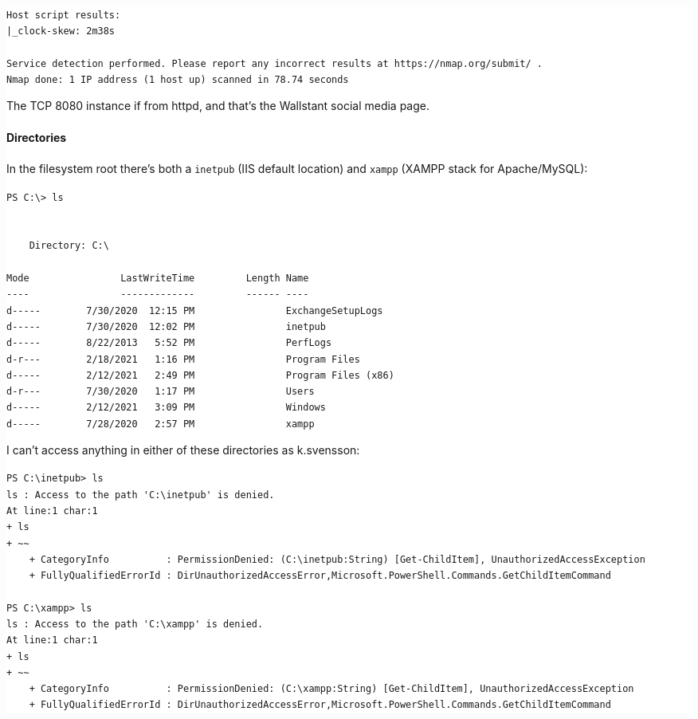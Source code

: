     Host script results:
    |_clock-skew: 2m38s
    
    Service detection performed. Please report any incorrect results at https://nmap.org/submit/ .
    Nmap done: 1 IP address (1 host up) scanned in 78.74 seconds
    

The TCP 8080 instance if from httpd, and that’s the Wallstant social media
page.

#### Directories

In the filesystem root there’s both a `inetpub` (IIS default location) and
`xampp` (XAMPP stack for Apache/MySQL):

    
    
    PS C:\> ls
    
    
        Directory: C:\
    
    Mode                LastWriteTime         Length Name
    ----                -------------         ------ ----
    d-----        7/30/2020  12:15 PM                ExchangeSetupLogs
    d-----        7/30/2020  12:02 PM                inetpub
    d-----        8/22/2013   5:52 PM                PerfLogs
    d-r---        2/18/2021   1:16 PM                Program Files
    d-----        2/12/2021   2:49 PM                Program Files (x86)
    d-r---        7/30/2020   1:17 PM                Users
    d-----        2/12/2021   3:09 PM                Windows
    d-----        7/28/2020   2:57 PM                xampp
    

I can’t access anything in either of these directories as k.svensson:

    
    
    PS C:\inetpub> ls
    ls : Access to the path 'C:\inetpub' is denied.
    At line:1 char:1
    + ls
    + ~~
        + CategoryInfo          : PermissionDenied: (C:\inetpub:String) [Get-ChildItem], UnauthorizedAccessException
        + FullyQualifiedErrorId : DirUnauthorizedAccessError,Microsoft.PowerShell.Commands.GetChildItemCommand
    
    PS C:\xampp> ls
    ls : Access to the path 'C:\xampp' is denied.
    At line:1 char:1
    + ls
    + ~~
        + CategoryInfo          : PermissionDenied: (C:\xampp:String) [Get-ChildItem], UnauthorizedAccessException
        + FullyQualifiedErrorId : DirUnauthorizedAccessError,Microsoft.PowerShell.Commands.GetChildItemCommand
    